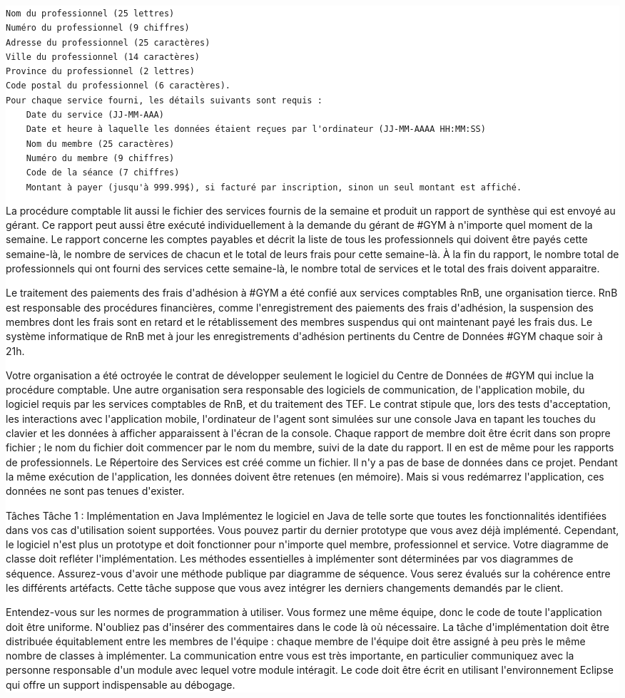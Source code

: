     Nom du professionnel (25 lettres)
    Numéro du professionnel (9 chiffres)
    Adresse du professionnel (25 caractères)
    Ville du professionnel (14 caractères)
    Province du professionnel (2 lettres)
    Code postal du professionnel (6 caractères).
    Pour chaque service fourni, les détails suivants sont requis :
        Date du service (JJ-MM-AAA) 
        Date et heure à laquelle les données étaient reçues par l'ordinateur (JJ-MM-AAAA HH:MM:SS)
        Nom du membre (25 caractères)
        Numéro du membre (9 chiffres)
        Code de la séance (7 chiffres)
        Montant à payer (jusqu'à 999.99$), si facturé par inscription, sinon un seul montant est affiché.
La procédure comptable lit aussi le fichier des services fournis de la semaine et produit un rapport de synthèse qui est envoyé au gérant. Ce rapport peut aussi être exécuté individuellement à la demande du gérant de #GYM à n'importe quel moment de la semaine. Le rapport concerne les comptes payables et décrit la liste de tous les professionnels qui doivent être payés cette semaine-là, le nombre de services de chacun et le total de leurs frais pour cette semaine-là. À la fin du rapport, le nombre total de professionnels qui ont fourni des services cette semaine-là, le nombre total de services et le total des frais doivent apparaitre.

Le traitement des paiements des frais d'adhésion à #GYM a été confié aux services comptables RnB, une organisation tierce. RnB est responsable des procédures financières, comme l'enregistrement des paiements des frais d'adhésion, la suspension des membres dont les frais sont en retard et le rétablissement des membres suspendus qui ont maintenant payé les frais dus. Le système informatique de RnB met à jour les enregistrements d'adhésion pertinents du Centre de Données #GYM chaque soir à 21h.

Votre organisation a été octroyée le contrat de développer seulement le logiciel du Centre de Données de #GYM qui inclue la procédure comptable. Une autre organisation sera responsable des logiciels de communication, de l'application mobile, du logiciel requis par les services comptables de RnB, et du traitement des TEF. Le contrat stipule que, lors des tests d'acceptation, les interactions avec l'application mobile, l'ordinateur de l'agent sont simulées sur une console Java en tapant les touches du clavier et les données à afficher apparaissent à l'écran de la console. Chaque rapport de membre doit être écrit dans son propre fichier ; le nom du fichier doit commencer par le nom du membre, suivi de la date du rapport. Il en est de même pour les rapports de professionnels. Le Répertoire des Services est créé comme un fichier. Il n'y a pas de base de données dans ce projet. Pendant la même exécution de l'application, les données doivent être retenues (en mémoire). Mais si vous redémarrez l'application, ces données ne sont pas tenues d'exister.

Tâches
Tâche 1 : Implémentation en Java
Implémentez le logiciel en Java de telle sorte que toutes les fonctionnalités identifiées dans vos cas d'utilisation soient supportées. Vous pouvez partir du dernier prototype que vous avez déjà implémenté. Cependant, le logiciel n'est plus un prototype et doit fonctionner pour n'importe quel membre, professionnel et service. Votre diagramme de classe doit refléter l'implémentation. Les méthodes essentielles à implémenter sont déterminées par vos diagrammes de séquence. Assurez-vous d'avoir une méthode publique par diagramme de séquence. Vous serez évalués sur la cohérence entre les différents artéfacts. Cette tâche suppose que vous avez intégrer les derniers changements demandés par le client.

Entendez-vous sur les normes de programmation à utiliser. Vous formez une même équipe, donc le code de toute l'application doit être uniforme. N'oubliez pas d'insérer des commentaires dans le code là où nécessaire. La tâche d'implémentation doit être distribuée équitablement entre les membres de l'équipe : chaque membre de l'équipe doit être assigné à peu près le même nombre de classes à implémenter. La communication entre vous est très importante, en particulier communiquez avec la personne responsable d'un module avec lequel votre module intéragit. Le code doit être écrit en utilisant l'environnement Eclipse qui offre un support indispensable au débogage.

